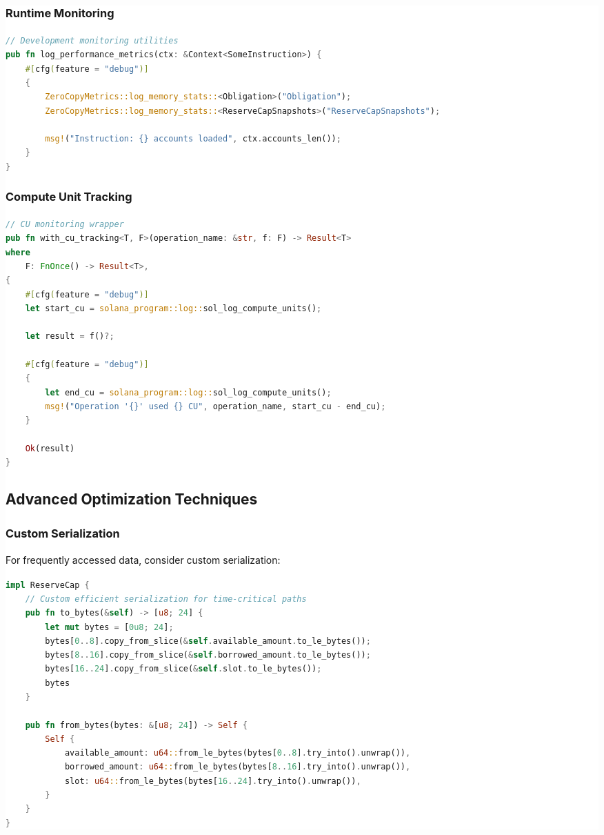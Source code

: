 ### Runtime Monitoring

```rust
// Development monitoring utilities
pub fn log_performance_metrics(ctx: &Context<SomeInstruction>) {
    #[cfg(feature = "debug")]
    {
        ZeroCopyMetrics::log_memory_stats::<Obligation>("Obligation");
        ZeroCopyMetrics::log_memory_stats::<ReserveCapSnapshots>("ReserveCapSnapshots");
        
        msg!("Instruction: {} accounts loaded", ctx.accounts_len());
    }
}
```

### Compute Unit Tracking

```rust
// CU monitoring wrapper
pub fn with_cu_tracking<T, F>(operation_name: &str, f: F) -> Result<T>
where
    F: FnOnce() -> Result<T>,
{
    #[cfg(feature = "debug")]
    let start_cu = solana_program::log::sol_log_compute_units();
    
    let result = f()?;
    
    #[cfg(feature = "debug")]
    {
        let end_cu = solana_program::log::sol_log_compute_units();
        msg!("Operation '{}' used {} CU", operation_name, start_cu - end_cu);
    }
    
    Ok(result)
}
```

## Advanced Optimization Techniques

### Custom Serialization

For frequently accessed data, consider custom serialization:

```rust
impl ReserveCap {
    // Custom efficient serialization for time-critical paths
    pub fn to_bytes(&self) -> [u8; 24] {
        let mut bytes = [0u8; 24];
        bytes[0..8].copy_from_slice(&self.available_amount.to_le_bytes());
        bytes[8..16].copy_from_slice(&self.borrowed_amount.to_le_bytes());
        bytes[16..24].copy_from_slice(&self.slot.to_le_bytes());
        bytes
    }
    
    pub fn from_bytes(bytes: &[u8; 24]) -> Self {
        Self {
            available_amount: u64::from_le_bytes(bytes[0..8].try_into().unwrap()),
            borrowed_amount: u64::from_le_bytes(bytes[8..16].try_into().unwrap()),
            slot: u64::from_le_bytes(bytes[16..24].try_into().unwrap()),
        }
    }
}
```
